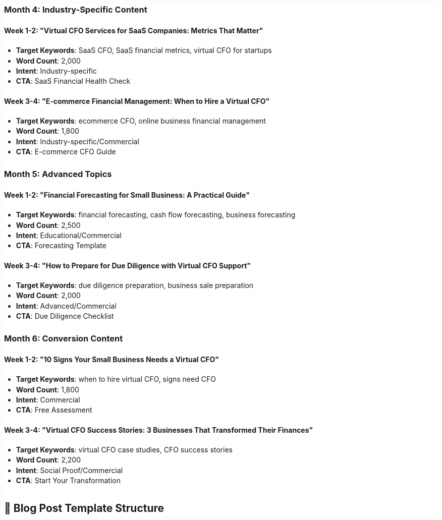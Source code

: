 ### Month 4: Industry-Specific Content

#### Week 1-2: "Virtual CFO Services for SaaS Companies: Metrics That Matter"
- **Target Keywords**: SaaS CFO, SaaS financial metrics, virtual CFO for startups
- **Word Count**: 2,000
- **Intent**: Industry-specific
- **CTA**: SaaS Financial Health Check

#### Week 3-4: "E-commerce Financial Management: When to Hire a Virtual CFO"
- **Target Keywords**: ecommerce CFO, online business financial management
- **Word Count**: 1,800
- **Intent**: Industry-specific/Commercial
- **CTA**: E-commerce CFO Guide

### Month 5: Advanced Topics

#### Week 1-2: "Financial Forecasting for Small Business: A Practical Guide"
- **Target Keywords**: financial forecasting, cash flow forecasting, business forecasting
- **Word Count**: 2,500
- **Intent**: Educational/Commercial
- **CTA**: Forecasting Template

#### Week 3-4: "How to Prepare for Due Diligence with Virtual CFO Support"
- **Target Keywords**: due diligence preparation, business sale preparation
- **Word Count**: 2,000
- **Intent**: Advanced/Commercial
- **CTA**: Due Diligence Checklist

### Month 6: Conversion Content

#### Week 1-2: "10 Signs Your Small Business Needs a Virtual CFO"
- **Target Keywords**: when to hire virtual CFO, signs need CFO
- **Word Count**: 1,800
- **Intent**: Commercial
- **CTA**: Free Assessment

#### Week 3-4: "Virtual CFO Success Stories: 3 Businesses That Transformed Their Finances"
- **Target Keywords**: virtual CFO case studies, CFO success stories
- **Word Count**: 2,200
- **Intent**: Social Proof/Commercial
- **CTA**: Start Your Transformation

## 📝 Blog Post Template Structure
